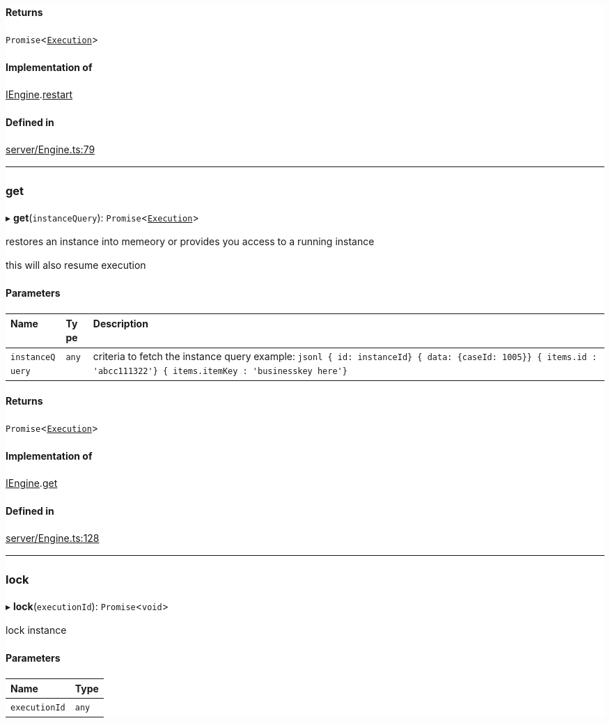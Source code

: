 #### Returns

`Promise`\<[`Execution`](Execution.md)\>

#### Implementation of

[IEngine](../interfaces/IEngine.md).[restart](../interfaces/IEngine.md#restart)

#### Defined in

[server/Engine.ts:79](https://github.com/bpmnServer/bpmn-server/blob/67a073b/src/server/Engine.ts#L79)

___

### get

▸ **get**(`instanceQuery`): `Promise`\<[`Execution`](Execution.md)\>

restores an instance into memeory or provides you access to a running instance

this will also resume execution

#### Parameters

| Name | Type | Description |
| :------ | :------ | :------ |
| `instanceQuery` | `any` | criteria to fetch the instance query example: ```jsonl { id: instanceId} { data: {caseId: 1005}} { items.id : 'abcc111322'} { items.itemKey : 'businesskey here'} ``` |

#### Returns

`Promise`\<[`Execution`](Execution.md)\>

#### Implementation of

[IEngine](../interfaces/IEngine.md).[get](../interfaces/IEngine.md#get)

#### Defined in

[server/Engine.ts:128](https://github.com/bpmnServer/bpmn-server/blob/67a073b/src/server/Engine.ts#L128)

___

### lock

▸ **lock**(`executionId`): `Promise`\<`void`\>

lock instance

#### Parameters

| Name | Type |
| :------ | :------ |
| `executionId` | `any` |
